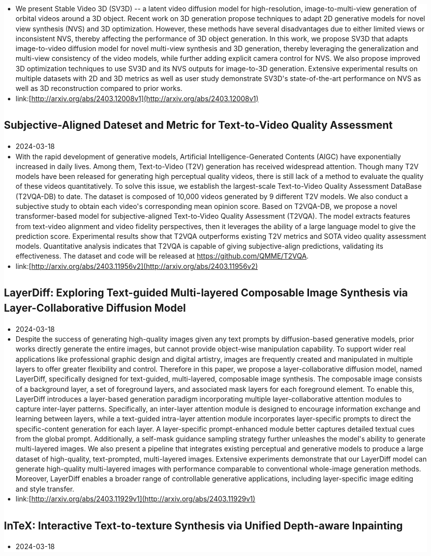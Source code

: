   * We present Stable Video 3D (SV3D) -- a latent video diffusion model for high-resolution, image-to-multi-view generation of orbital videos around a 3D object. Recent work on 3D generation propose techniques to adapt 2D generative models for novel view synthesis (NVS) and 3D optimization. However, these methods have several disadvantages due to either limited views or inconsistent NVS, thereby affecting the performance of 3D object generation. In this work, we propose SV3D that adapts image-to-video diffusion model for novel multi-view synthesis and 3D generation, thereby leveraging the generalization and multi-view consistency of the video models, while further adding explicit camera control for NVS. We also propose improved 3D optimization techniques to use SV3D and its NVS outputs for image-to-3D generation. Extensive experimental results on multiple datasets with 2D and 3D metrics as well as user study demonstrate SV3D's state-of-the-art performance on NVS as well as 3D reconstruction compared to prior works. 
 * link:[http://arxiv.org/abs/2403.12008v1](http://arxiv.org/abs/2403.12008v1) 
## Subjective-Aligned Dateset and Metric for Text-to-Video Quality   Assessment 
  * 2024-03-18  
  * With the rapid development of generative models, Artificial Intelligence-Generated Contents (AIGC) have exponentially increased in daily lives. Among them, Text-to-Video (T2V) generation has received widespread attention. Though many T2V models have been released for generating high perceptual quality videos, there is still lack of a method to evaluate the quality of these videos quantitatively. To solve this issue, we establish the largest-scale Text-to-Video Quality Assessment DataBase (T2VQA-DB) to date. The dataset is composed of 10,000 videos generated by 9 different T2V models. We also conduct a subjective study to obtain each video's corresponding mean opinion score. Based on T2VQA-DB, we propose a novel transformer-based model for subjective-aligned Text-to-Video Quality Assessment (T2VQA). The model extracts features from text-video alignment and video fidelity perspectives, then it leverages the ability of a large language model to give the prediction score. Experimental results show that T2VQA outperforms existing T2V metrics and SOTA video quality assessment models. Quantitative analysis indicates that T2VQA is capable of giving subjective-align predictions, validating its effectiveness. The dataset and code will be released at https://github.com/QMME/T2VQA. 
 * link:[http://arxiv.org/abs/2403.11956v2](http://arxiv.org/abs/2403.11956v2) 
## LayerDiff: Exploring Text-guided Multi-layered Composable Image   Synthesis via Layer-Collaborative Diffusion Model 
  * 2024-03-18  
  * Despite the success of generating high-quality images given any text prompts by diffusion-based generative models, prior works directly generate the entire images, but cannot provide object-wise manipulation capability. To support wider real applications like professional graphic design and digital artistry, images are frequently created and manipulated in multiple layers to offer greater flexibility and control. Therefore in this paper, we propose a layer-collaborative diffusion model, named LayerDiff, specifically designed for text-guided, multi-layered, composable image synthesis. The composable image consists of a background layer, a set of foreground layers, and associated mask layers for each foreground element. To enable this, LayerDiff introduces a layer-based generation paradigm incorporating multiple layer-collaborative attention modules to capture inter-layer patterns. Specifically, an inter-layer attention module is designed to encourage information exchange and learning between layers, while a text-guided intra-layer attention module incorporates layer-specific prompts to direct the specific-content generation for each layer. A layer-specific prompt-enhanced module better captures detailed textual cues from the global prompt. Additionally, a self-mask guidance sampling strategy further unleashes the model's ability to generate multi-layered images. We also present a pipeline that integrates existing perceptual and generative models to produce a large dataset of high-quality, text-prompted, multi-layered images. Extensive experiments demonstrate that our LayerDiff model can generate high-quality multi-layered images with performance comparable to conventional whole-image generation methods. Moreover, LayerDiff enables a broader range of controllable generative applications, including layer-specific image editing and style transfer. 
 * link:[http://arxiv.org/abs/2403.11929v1](http://arxiv.org/abs/2403.11929v1) 
## InTeX: Interactive Text-to-texture Synthesis via Unified Depth-aware   Inpainting 
  * 2024-03-18  